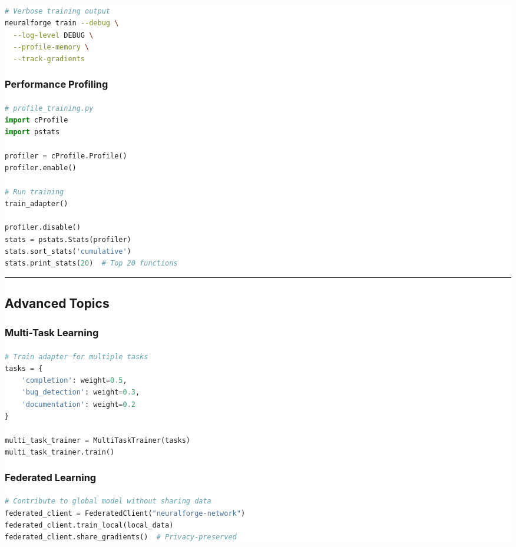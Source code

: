 ```bash
# Verbose training output
neuralforge train --debug \
  --log-level DEBUG \
  --profile-memory \
  --track-gradients
```

### Performance Profiling

```python
# profile_training.py
import cProfile
import pstats

profiler = cProfile.Profile()
profiler.enable()

# Run training
train_adapter()

profiler.disable()
stats = pstats.Stats(profiler)
stats.sort_stats('cumulative')
stats.print_stats(20)  # Top 20 functions
```

---

## Advanced Topics

### Multi-Task Learning

```python
# Train adapter for multiple tasks
tasks = {
    'completion': weight=0.5,
    'bug_detection': weight=0.3,
    'documentation': weight=0.2
}

multi_task_trainer = MultiTaskTrainer(tasks)
multi_task_trainer.train()
```

### Federated Learning

```python
# Contribute to global model without sharing data
federated_client = FederatedClient("neuralforge-network")
federated_client.train_local(local_data)
federated_client.share_gradients()  # Privacy-preserved
```
